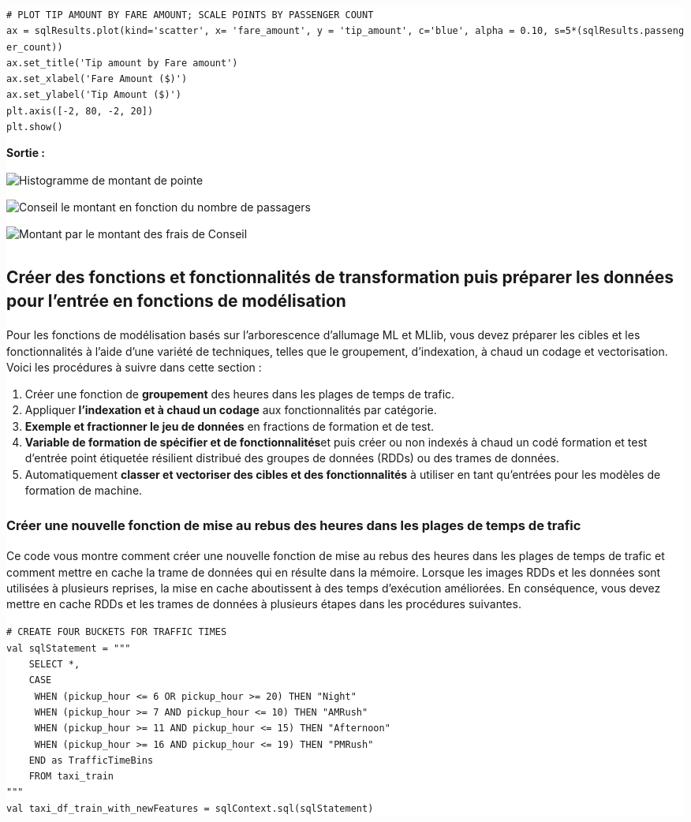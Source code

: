     # PLOT TIP AMOUNT BY FARE AMOUNT; SCALE POINTS BY PASSENGER COUNT
    ax = sqlResults.plot(kind='scatter', x= 'fare_amount', y = 'tip_amount', c='blue', alpha = 0.10, s=5*(sqlResults.passenger_count))
    ax.set_title('Tip amount by Fare amount')
    ax.set_xlabel('Fare Amount ($)')
    ax.set_ylabel('Tip Amount ($)')
    plt.axis([-2, 80, -2, 20])
    plt.show()


**Sortie :**

![Histogramme de montant de pointe](./media/machine-learning-data-science-process-scala-walkthrough/plot-tip-amount-histogram.png)

![Conseil le montant en fonction du nombre de passagers](./media/machine-learning-data-science-process-scala-walkthrough/plot-tip-amount-by-passenger-count.png)

![Montant par le montant des frais de Conseil](./media/machine-learning-data-science-process-scala-walkthrough/plot-tip-amount-by-fare-amount.png)


## <a name="create-features-and-transform-features-and-then-prep-data-for-input-into-modeling-functions"></a>Créer des fonctions et fonctionnalités de transformation puis préparer les données pour l’entrée en fonctions de modélisation

Pour les fonctions de modélisation basés sur l’arborescence d’allumage ML et MLlib, vous devez préparer les cibles et les fonctionnalités à l’aide d’une variété de techniques, telles que le groupement, d’indexation, à chaud un codage et vectorisation. Voici les procédures à suivre dans cette section :

1. Créer une fonction de **groupement** des heures dans les plages de temps de trafic.
2. Appliquer **l’indexation et à chaud un codage** aux fonctionnalités par catégorie.
3. **Exemple et fractionner le jeu de données** en fractions de formation et de test.
4. **Variable de formation de spécifier et de fonctionnalités**et puis créer ou non indexés à chaud un codé formation et test d’entrée point étiquetée résilient distribué des groupes de données (RDDs) ou des trames de données.
5. Automatiquement **classer et vectoriser des cibles et des fonctionnalités** à utiliser en tant qu’entrées pour les modèles de formation de machine.


### <a name="create-a-new-feature-by-binning-hours-into-traffic-time-buckets"></a>Créer une nouvelle fonction de mise au rebus des heures dans les plages de temps de trafic

Ce code vous montre comment créer une nouvelle fonction de mise au rebus des heures dans les plages de temps de trafic et comment mettre en cache la trame de données qui en résulte dans la mémoire. Lorsque les images RDDs et les données sont utilisées à plusieurs reprises, la mise en cache aboutissent à des temps d’exécution améliorées. En conséquence, vous devez mettre en cache RDDs et les trames de données à plusieurs étapes dans les procédures suivantes.

    # CREATE FOUR BUCKETS FOR TRAFFIC TIMES
    val sqlStatement = """
        SELECT *,
        CASE
         WHEN (pickup_hour <= 6 OR pickup_hour >= 20) THEN "Night"
         WHEN (pickup_hour >= 7 AND pickup_hour <= 10) THEN "AMRush"
         WHEN (pickup_hour >= 11 AND pickup_hour <= 15) THEN "Afternoon"
         WHEN (pickup_hour >= 16 AND pickup_hour <= 19) THEN "PMRush"
        END as TrafficTimeBins
        FROM taxi_train
    """
    val taxi_df_train_with_newFeatures = sqlContext.sql(sqlStatement)
